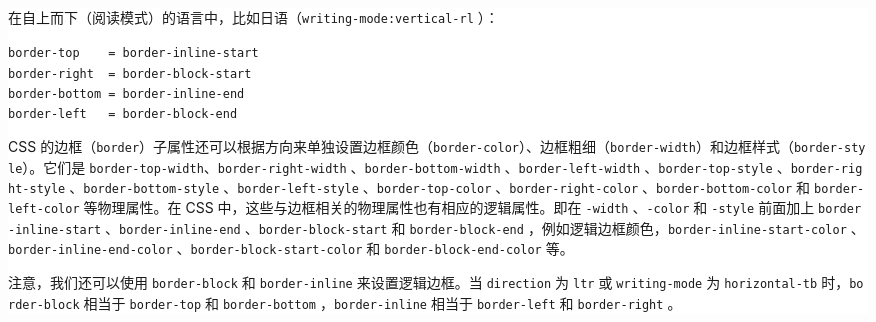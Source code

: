 在自上而下（阅读模式）的语言中，比如日语（`writing-mode:vertical-rl` ）：

```
border-top    = border-inline-start
border-right  = border-block-start
border-bottom = border-inline-end
border-left   = border-block-end
```

CSS 的边框（`border`）子属性还可以根据方向来单独设置边框颜色（`border-color`）、边框粗细（`border-width`）和边框样式（`border-style`）。它们是 `border-top-width`、`border-right-width` 、`border-bottom-width` 、`border-left-width` 、`border-top-style` 、`border-right-style` 、`border-bottom-style` 、`border-left-style` 、`border-top-color` 、`border-right-color` 、`border-bottom-color` 和 `border-left-color` 等物理属性。在 CSS 中，这些与边框相关的物理属性也有相应的逻辑属性。即在 `-width` 、`-color` 和 `-style` 前面加上 `border-inline-start` 、`border-inline-end` 、`border-block-start` 和 `border-block-end` ，例如逻辑边框颜色，`border-inline-start-color` 、`border-inline-end-color` 、`border-block-start-color` 和 `border-block-end-color` 等。

注意，我们还可以使用 `border-block` 和 `border-inline` 来设置逻辑边框。当 `direction` 为 `ltr` 或 `writing-mode` 为 `horizontal-tb` 时，`border-block` 相当于 `border-top` 和 `border-bottom` ，`border-inline` 相当于 `border-left` 和 `border-right` 。
